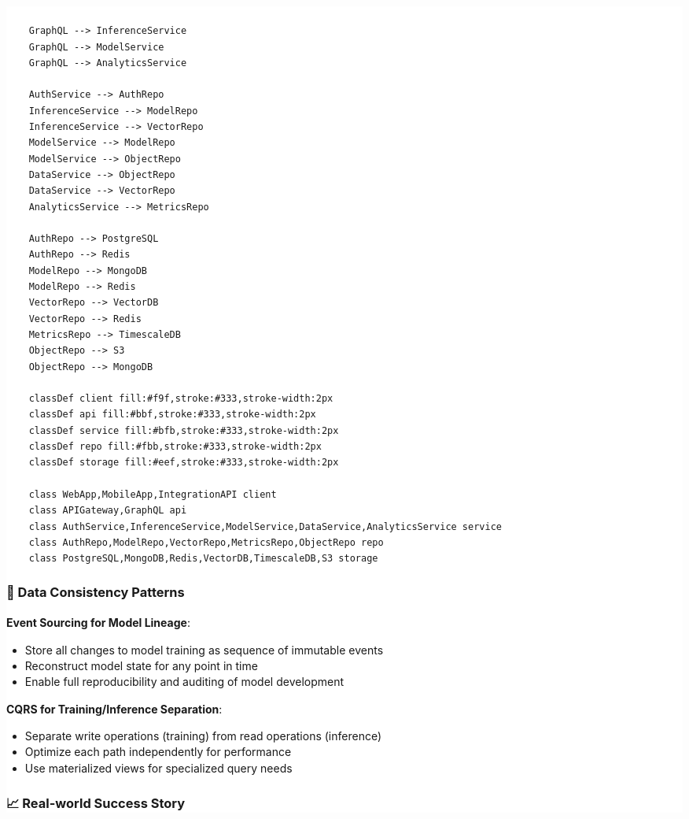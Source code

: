 ```mermaid

    GraphQL --> InferenceService
    GraphQL --> ModelService
    GraphQL --> AnalyticsService

    AuthService --> AuthRepo
    InferenceService --> ModelRepo
    InferenceService --> VectorRepo
    ModelService --> ModelRepo
    ModelService --> ObjectRepo
    DataService --> ObjectRepo
    DataService --> VectorRepo
    AnalyticsService --> MetricsRepo

    AuthRepo --> PostgreSQL
    AuthRepo --> Redis
    ModelRepo --> MongoDB
    ModelRepo --> Redis
    VectorRepo --> VectorDB
    VectorRepo --> Redis
    MetricsRepo --> TimescaleDB
    ObjectRepo --> S3
    ObjectRepo --> MongoDB

    classDef client fill:#f9f,stroke:#333,stroke-width:2px
    classDef api fill:#bbf,stroke:#333,stroke-width:2px
    classDef service fill:#bfb,stroke:#333,stroke-width:2px
    classDef repo fill:#fbb,stroke:#333,stroke-width:2px
    classDef storage fill:#eef,stroke:#333,stroke-width:2px

    class WebApp,MobileApp,IntegrationAPI client
    class APIGateway,GraphQL api
    class AuthService,InferenceService,ModelService,DataService,AnalyticsService service
    class AuthRepo,ModelRepo,VectorRepo,MetricsRepo,ObjectRepo repo
    class PostgreSQL,MongoDB,Redis,VectorDB,TimescaleDB,S3 storage
```

### 🔄 Data Consistency Patterns

**Event Sourcing for Model Lineage**:

- Store all changes to model training as sequence of immutable events
- Reconstruct model state for any point in time
- Enable full reproducibility and auditing of model development

**CQRS for Training/Inference Separation**:

- Separate write operations (training) from read operations (inference)
- Optimize each path independently for performance
- Use materialized views for specialized query needs

### 📈 Real-world Success Story
